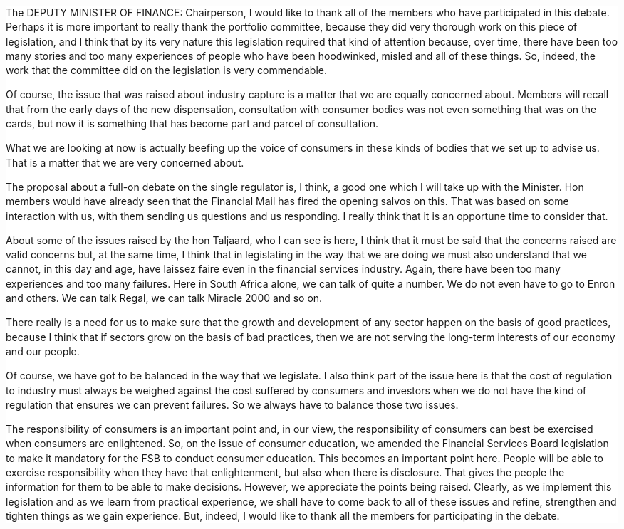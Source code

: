 The DEPUTY MINISTER OF FINANCE: Chairperson, I would like to  thank  all  of
the members who have  participated  in  this  debate.  Perhaps  it  is  more
important to really thank the portfolio committee,  because  they  did  very
thorough work on this piece of legislation, and I think  that  by  its  very
nature this legislation required that kind of attention because, over  time,
there have been too many stories and too  many  experiences  of  people  who
have been hoodwinked, misled and all of these things. So, indeed,  the  work
that the committee did on the legislation is very commendable.

Of course, the issue that was raised about  industry  capture  is  a  matter
that we are equally concerned about.  Members  will  recall  that  from  the
early days of the new dispensation, consultation with  consumer  bodies  was
not even something that was on the cards, but now it is something  that  has
become part and parcel of consultation.

What we are looking at now is actually beefing up the voice of consumers  in
these kinds of bodies that we set up to advise us. That is a matter that  we
are very concerned about.

The proposal about a full-on debate on the single regulator is, I  think,  a
good one which I will take up with the  Minister.  Hon  members  would  have
already seen that the Financial Mail has fired the opening salvos  on  this.
That was based on some interaction with us, with them sending  us  questions
and us responding. I really think that it is an opportune time  to  consider
that.

About some of the issues raised by the hon Taljaard, who I can see is  here,
I think that it must be said that the concerns  raised  are  valid  concerns
but, at the same time, I think that in legislating in the way  that  we  are
doing we must also understand that we cannot, in  this  day  and  age,  have
laissez faire even in the financial services  industry.  Again,  there  have
been too many experiences and  too  many  failures.  Here  in  South  Africa
alone, we can talk of quite a number. We do not even have  to  go  to  Enron
and others. We can talk Regal, we can talk Miracle 2000 and so on.

There really is a need for us to make sure that the growth  and  development
of any sector happen on the basis of good practices, because  I  think  that
if sectors grow on the basis of bad practices, then we are not  serving  the
long-term interests of our economy and our people.

Of course, we have got to be balanced in the way that we legislate.  I  also
think part of the issue here is that the  cost  of  regulation  to  industry
must always be weighed against the cost suffered by consumers and  investors
when we do not have the kind of  regulation  that  ensures  we  can  prevent
failures. So we always have to balance those two issues.

The responsibility of consumers is an important point and, in our view,  the
responsibility of  consumers  can  best  be  exercised  when  consumers  are
enlightened. So,  on  the  issue  of  consumer  education,  we  amended  the
Financial Services Board legislation to make it mandatory  for  the  FSB  to
conduct consumer education. This becomes an  important  point  here.  People
will be able to exercise responsibility when they have  that  enlightenment,
but also when there is disclosure. That gives  the  people  the  information
for them to be able to make decisions.
However, we appreciate the points being raised.  Clearly,  as  we  implement
this legislation and as we learn from practical experience,  we  shall  have
to come back to all of these  issues  and  refine,  strengthen  and  tighten
things as we gain experience. But, indeed, I would like  to  thank  all  the
members for participating in the debate.
